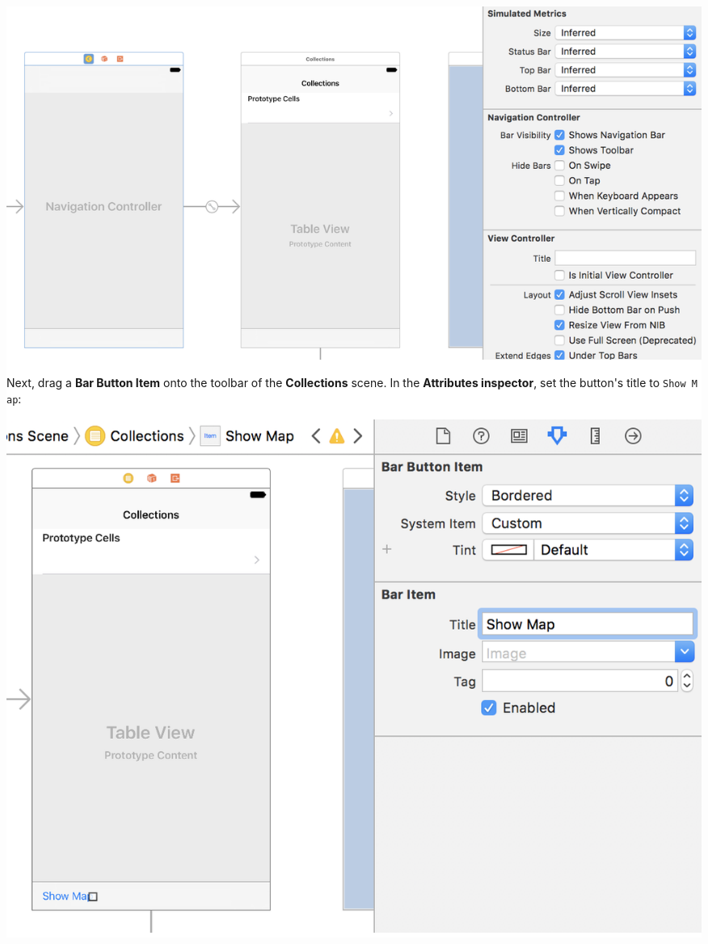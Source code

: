 ![Enable navigation to the map view](fiori-ios-scpms-geolocation-43.png)

Next, drag a **Bar Button Item** onto the toolbar of the **Collections** scene. In the **Attributes inspector**, set the button's title to `Show Map`:

![Enable navigation to the map view](fiori-ios-scpms-geolocation-44.png)
